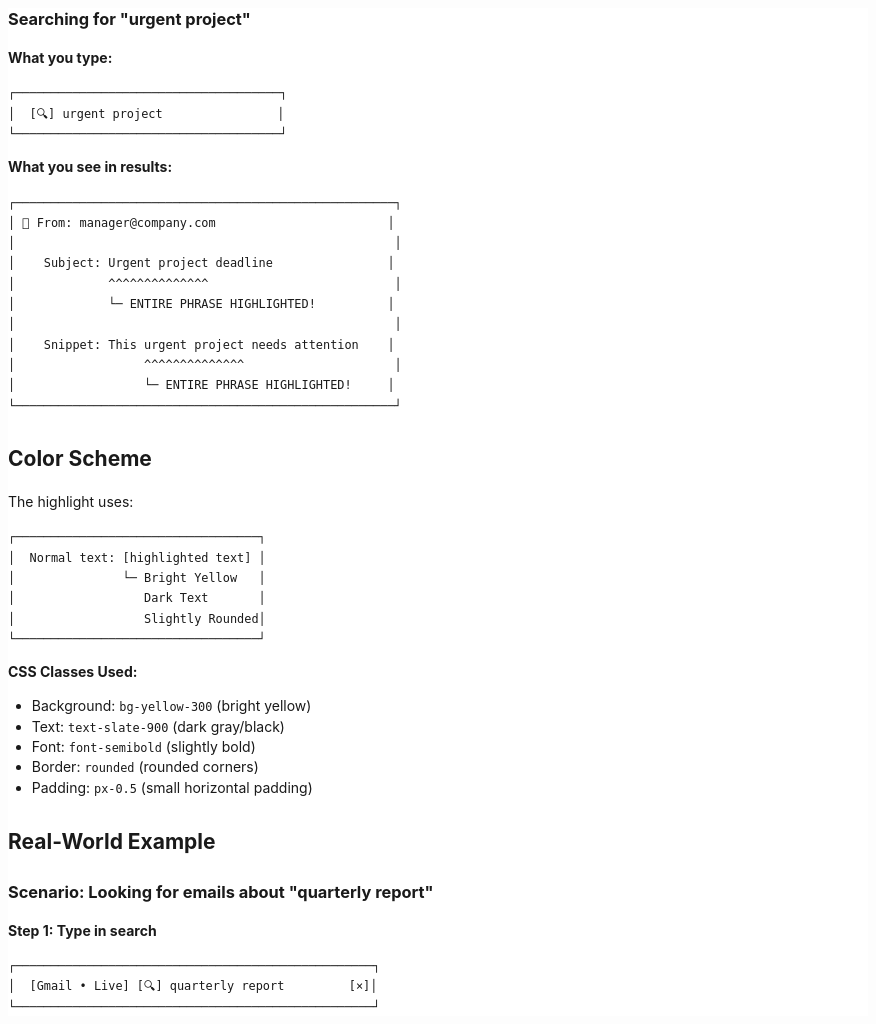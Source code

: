 ### Searching for "urgent project"

**What you type:**
```
┌─────────────────────────────────────┐
│  [🔍] urgent project                │
└─────────────────────────────────────┘
```

**What you see in results:**
```
┌─────────────────────────────────────────────────────┐
│ 📧 From: manager@company.com                        │
│                                                     │
│    Subject: Urgent project deadline                │
│             ^^^^^^^^^^^^^^                          │
│             └─ ENTIRE PHRASE HIGHLIGHTED!          │
│                                                     │
│    Snippet: This urgent project needs attention    │
│                  ^^^^^^^^^^^^^^                     │
│                  └─ ENTIRE PHRASE HIGHLIGHTED!     │
└─────────────────────────────────────────────────────┘
```

## Color Scheme

The highlight uses:
```
┌──────────────────────────────────┐
│  Normal text: [highlighted text] │
│               └─ Bright Yellow   │
│                  Dark Text       │
│                  Slightly Rounded│
└──────────────────────────────────┘
```

**CSS Classes Used:**
- Background: `bg-yellow-300` (bright yellow)
- Text: `text-slate-900` (dark gray/black)
- Font: `font-semibold` (slightly bold)
- Border: `rounded` (rounded corners)
- Padding: `px-0.5` (small horizontal padding)

## Real-World Example

### Scenario: Looking for emails about "quarterly report"

**Step 1: Type in search**
```
┌──────────────────────────────────────────────────┐
│  [Gmail • Live] [🔍] quarterly report         [×]│
└──────────────────────────────────────────────────┘
```
